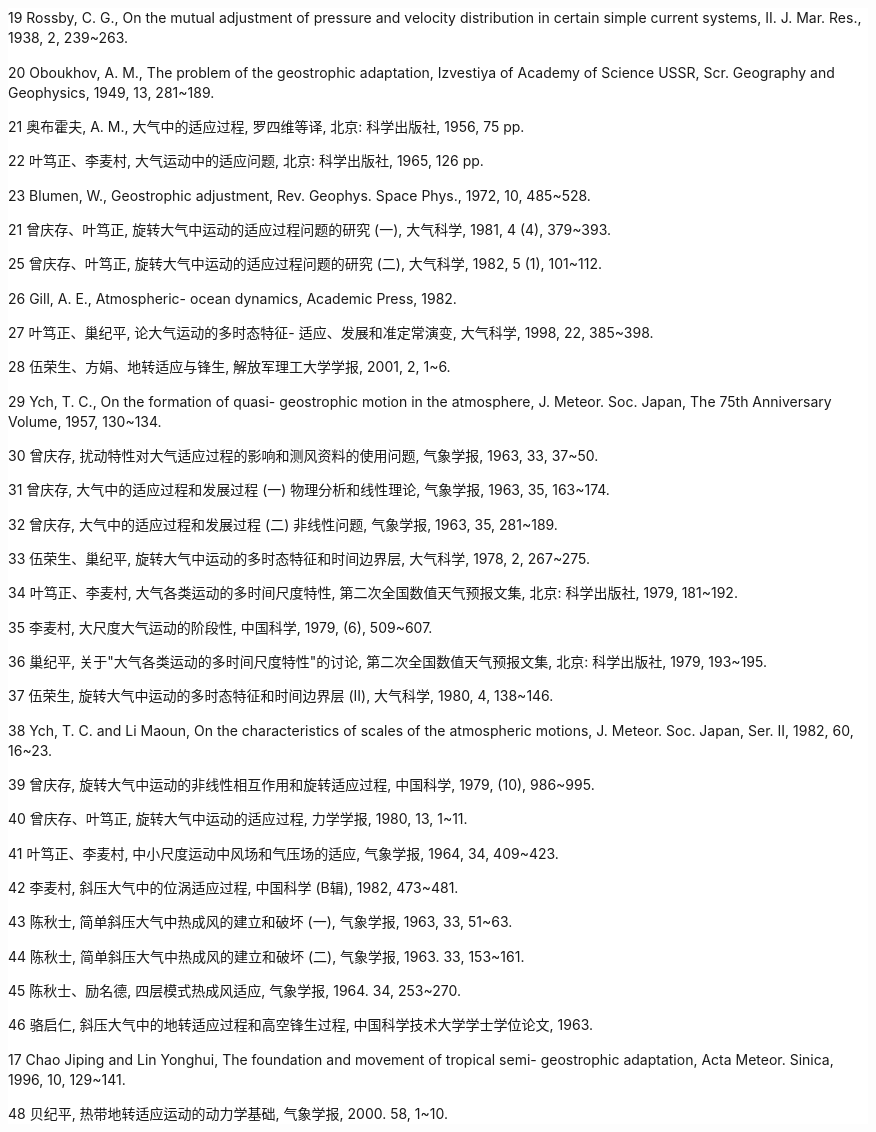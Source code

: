 19 Rossby, C. G., On the mutual adjustment of pressure and velocity distribution in certain simple current systems, II. J. Mar. Res., 1938, 2, 239~263.

20 Oboukhov, A. M., The problem of the geostrophic adaptation, Izvestiya of Academy of Science USSR, Scr. Geography and Geophysics, 1949, 13, 281~189.

21 奥布霍夫, A. M., 大气中的适应过程, 罗四维等译, 北京: 科学出版社, 1956, 75 pp.

22 叶笃正、李麦村, 大气运动中的适应问题, 北京: 科学出版社, 1965, 126 pp.

23 Blumen, W., Geostrophic adjustment, Rev. Geophys. Space Phys., 1972, 10, 485~528.

21 曾庆存、叶笃正, 旋转大气中运动的适应过程问题的研究 (一), 大气科学, 1981, 4 (4), 379~393.

25 曾庆存、叶笃正, 旋转大气中运动的适应过程问题的研究 (二), 大气科学, 1982, 5 (1), 101~112.

26 Gill, A. E., Atmospheric- ocean dynamics, Academic Press, 1982.

27 叶笃正、巢纪平, 论大气运动的多时态特征- 适应、发展和准定常演变, 大气科学, 1998, 22, 385~398.

28 伍荣生、方娟、地转适应与锋生, 解放军理工大学学报, 2001, 2, 1~6.

29 Ych, T. C., On the formation of quasi- geostrophic motion in the atmosphere, J. Meteor. Soc. Japan, The 75th Anniversary Volume, 1957, 130~134.

30 曾庆存, 扰动特性对大气适应过程的影响和测风资料的使用问题, 气象学报, 1963, 33, 37~50.

31 曾庆存, 大气中的适应过程和发展过程 (一) 物理分析和线性理论, 气象学报, 1963, 35, 163~174.

32 曾庆存, 大气中的适应过程和发展过程 (二) 非线性问题, 气象学报, 1963, 35, 281~189.

33 伍荣生、巢纪平, 旋转大气中运动的多时态特征和时间边界层, 大气科学, 1978, 2, 267~275.

34 叶笃正、李麦村, 大气各类运动的多时间尺度特性, 第二次全国数值天气预报文集, 北京: 科学出版社, 1979, 181~192.

35 李麦村, 大尺度大气运动的阶段性, 中国科学, 1979, (6), 509~607.

36 巢纪平, 关于"大气各类运动的多时间尺度特性"的讨论, 第二次全国数值天气预报文集, 北京: 科学出版社, 1979, 193~195.

37 伍荣生, 旋转大气中运动的多时态特征和时间边界层 (II), 大气科学, 1980, 4, 138~146.

38 Ych, T. C. and Li Maoun, On the characteristics of scales of the atmospheric motions, J. Meteor. Soc. Japan, Ser. II, 1982, 60, 16~23.

39 曾庆存, 旋转大气中运动的非线性相互作用和旋转适应过程, 中国科学, 1979, (10), 986~995.

40 曾庆存、叶笃正, 旋转大气中运动的适应过程, 力学学报, 1980, 13, 1~11.

41 叶笃正、李麦村, 中小尺度运动中风场和气压场的适应, 气象学报, 1964, 34, 409~423.

42 李麦村, 斜压大气中的位涡适应过程, 中国科学 (B辑), 1982, 473~481.

43 陈秋士, 简单斜压大气中热成风的建立和破坏 (一), 气象学报, 1963, 33, 51~63.

44 陈秋士, 简单斜压大气中热成风的建立和破坏 (二), 气象学报, 1963. 33, 153~161.

45 陈秋士、励名德, 四层模式热成风适应, 气象学报, 1964. 34, 253~270.

46 骆启仁, 斜压大气中的地转适应过程和高空锋生过程, 中国科学技术大学学士学位论文, 1963.

17 Chao Jiping and Lin Yonghui, The foundation and movement of tropical semi- geostrophic adaptation, Acta Meteor. Sinica, 1996, 10, 129~141.

48 贝纪平, 热带地转适应运动的动力学基础, 气象学报, 2000. 58, 1~10.
